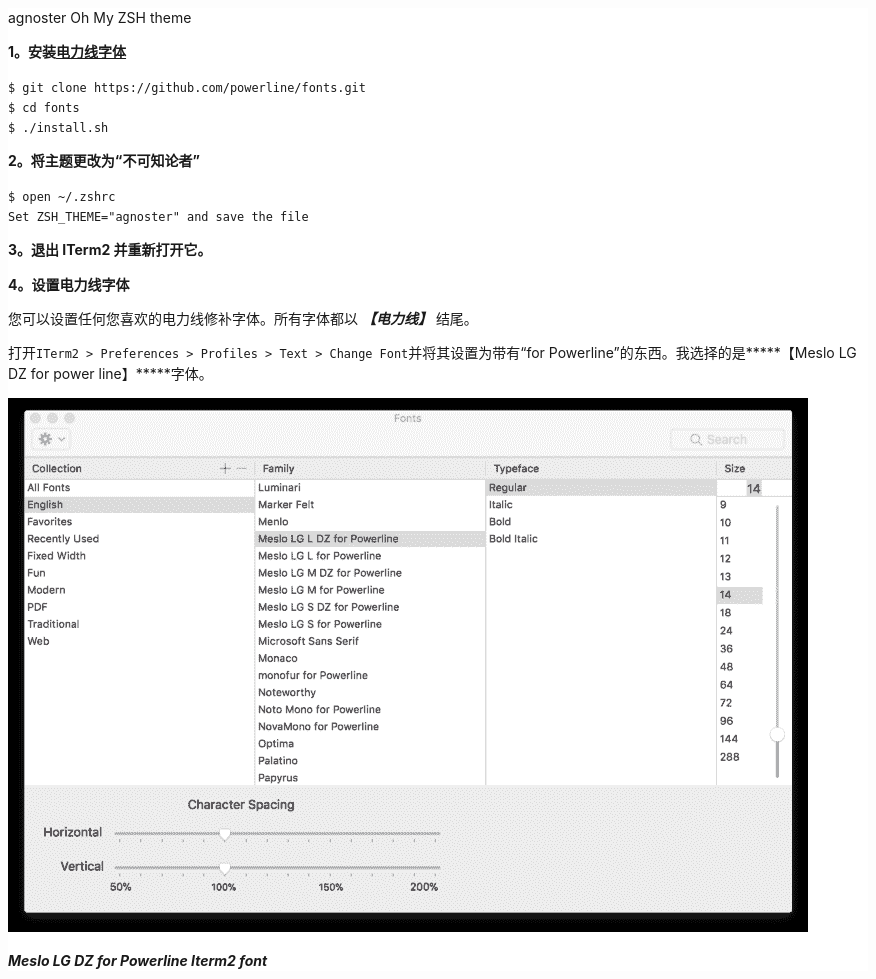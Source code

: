 agnoster Oh My ZSH theme

**1。安装[电力线字体](https://github.com/powerline/fonts.git)**

```
$ git clone https://github.com/powerline/fonts.git
$ cd fonts
$ ./install.sh
```

**2。将主题更改为“不可知论者”**

```
$ open ~/.zshrc
Set ZSH_THEME="agnoster" and save the file
```

**3。退出 ITerm2 并重新打开它。**

**4。设置电力线字体**

您可以设置任何您喜欢的电力线修补字体。所有字体都以 ***【电力线】*** 结尾。

打开`ITerm2 > Preferences > Profiles > Text > Change Font`并将其设置为带有“for Powerline”的东西。我选择的是*****【Meslo LG DZ for power line】*****字体。

![1*S9KIZotQcq4dNoBESM0v3w](img/d70024ca1cafc80284c199841ea2424d.png)

***Meslo LG DZ for Powerline Iterm2 font***
